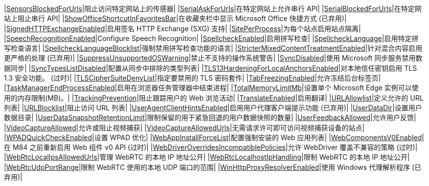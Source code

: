|[SensorsBlockedForUrls](#sensorsblockedforurls)|阻止访问特定网站上的传感器|
|[SerialAskForUrls](#serialaskforurls)|在特定网站上允许串行 API|
|[SerialBlockedForUrls](#serialblockedforurls)|在特定网站上阻止串行 API|
|[ShowOfficeShortcutInFavoritesBar](#showofficeshortcutinfavoritesbar)|在收藏夹栏中显示 Microsoft Office 快捷方式 (已弃用)|
|[SignedHTTPExchangeEnabled](#signedhttpexchangeenabled)|启用签名 HTTP Exchange (SXG) 支持|
|[SitePerProcess](#siteperprocess)|为每个站点启用站点隔离|
|[SpeechRecognitionEnabled](#speechrecognitionenabled)|Configure Speech Recognition|
|[SpellcheckEnabled](#spellcheckenabled)|启用拼写检查|
|[SpellcheckLanguage](#spellchecklanguage)|启用特定拼写检查语言|
|[SpellcheckLanguageBlocklist](#spellchecklanguageblocklist)|强制禁用拼写检查功能的语言|
|[StricterMixedContentTreatmentEnabled](#strictermixedcontenttreatmentenabled)|针对混合内容启用更严格的处理 (已弃用)|
|[SuppressUnsupportedOSWarning](#suppressunsupportedoswarning)|禁止不支持的操作系统警告|
|[SyncDisabled](#syncdisabled)|使用 Microsoft 同步服务禁用数据同步|
|[SyncTypesListDisabled](#synctypeslistdisabled)|配置从同步中排除的类型列表|
|[TLS13HardeningForLocalAnchorsEnabled](#tls13hardeningforlocalanchorsenabled)|对本地信任密钥启用 TLS 1.3 安全功能。 (过时)|
|[TLSCipherSuiteDenyList](#tlsciphersuitedenylist)|指定要禁用的 TLS 密码套件|
|[TabFreezingEnabled](#tabfreezingenabled)|允许冻结后台标签页|
|[TaskManagerEndProcessEnabled](#taskmanagerendprocessenabled)|启用在浏览器任务管理器中结束进程|
|[TotalMemoryLimitMb](#totalmemorylimitmb)|设置单个 Microsoft Edge 实例可以使用的内存限制(MB)。|
|[TrackingPrevention](#trackingprevention)|阻止跟踪用户的 Web 浏览活动|
|[TranslateEnabled](#translateenabled)|启用翻译|
|[URLAllowlist](#urlallowlist)|定义允许的 URL 列表|
|[URLBlocklist](#urlblocklist)|阻止访问 URL 列表|
|[UserAgentClientHintsEnabled](#useragentclienthintsenabled)|启用用户代理客户端提示功能 (已弃用)|
|[UserDataDir](#userdatadir)|设置用户数据目录|
|[UserDataSnapshotRetentionLimit](#userdatasnapshotretentionlimit)|限制保留的用于紧急回退的用户数据快照的数量|
|[UserFeedbackAllowed](#userfeedbackallowed)|允许用户反馈|
|[VideoCaptureAllowed](#videocaptureallowed)|允许或阻止视频捕获|
|[VideoCaptureAllowedUrls](#videocaptureallowedurls)|无需请求许可即可访问视频捕获设备的站点|
|[WPADQuickCheckEnabled](#wpadquickcheckenabled)|设置 WPAD 优化|
|[WebAppInstallForceList](#webappinstallforcelist)|配置强制安装的 Web 应用列表|
|[WebComponentsV0Enabled](#webcomponentsv0enabled)|在 M84 之前重新启用 Web 组件 v0 API (过时)|
|[WebDriverOverridesIncompatiblePolicies](#webdriveroverridesincompatiblepolicies)|允许 WebDriver 覆盖不兼容的策略 (过时)|
|[WebRtcLocalIpsAllowedUrls](#webrtclocalipsallowedurls)|管理 WebRTC 的本地 IP 地址公开|
|[WebRtcLocalhostIpHandling](#webrtclocalhostiphandling)|限制 WebRTC 的本地 IP 地址公开|
|[WebRtcUdpPortRange](#webrtcudpportrange)|限制 WebRTC 使用的本地 UDP 端口的范围|
|[WinHttpProxyResolverEnabled](#winhttpproxyresolverenabled)|使用 Windows 代理解析程序 (已弃用)|
